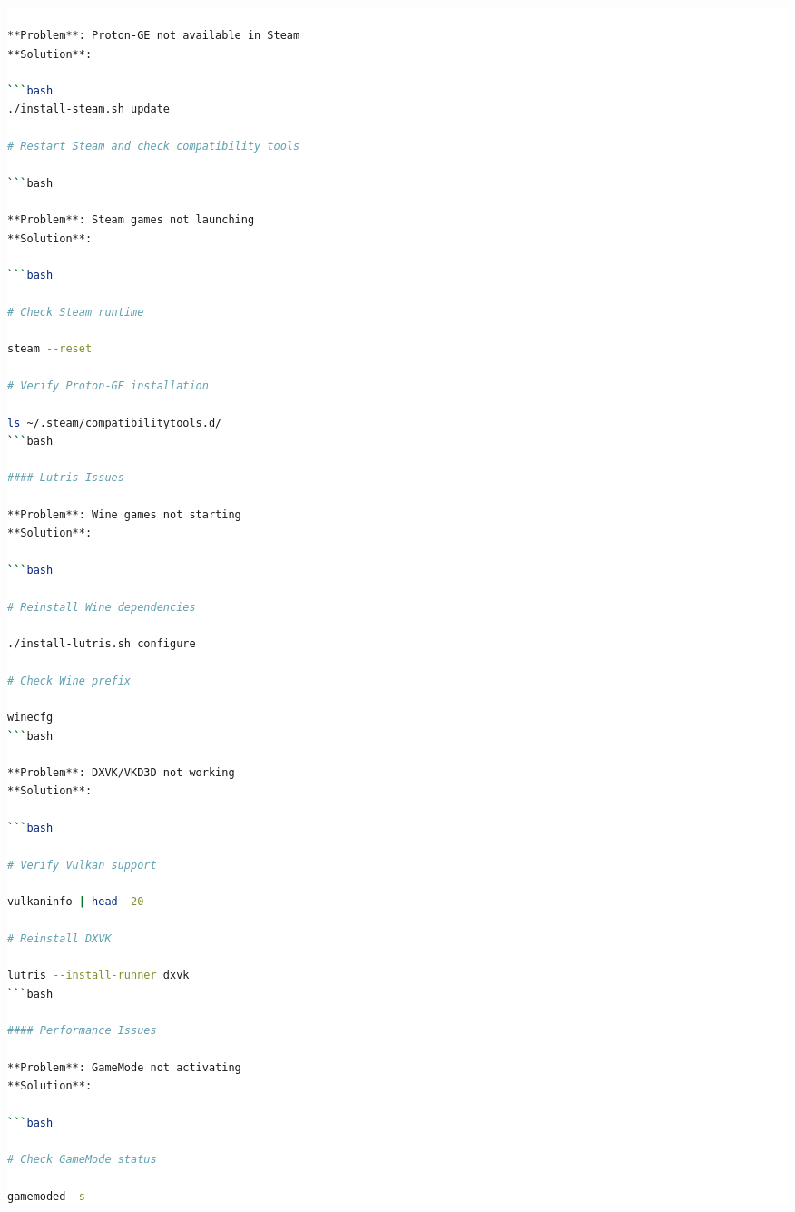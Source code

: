 ```bash

**Problem**: Proton-GE not available in Steam
**Solution**:

```bash
./install-steam.sh update

# Restart Steam and check compatibility tools

```bash

**Problem**: Steam games not launching
**Solution**:

```bash

# Check Steam runtime

steam --reset

# Verify Proton-GE installation

ls ~/.steam/compatibilitytools.d/
```bash

#### Lutris Issues

**Problem**: Wine games not starting
**Solution**:

```bash

# Reinstall Wine dependencies

./install-lutris.sh configure

# Check Wine prefix

winecfg
```bash

**Problem**: DXVK/VKD3D not working
**Solution**:

```bash

# Verify Vulkan support

vulkaninfo | head -20

# Reinstall DXVK

lutris --install-runner dxvk
```bash

#### Performance Issues

**Problem**: GameMode not activating
**Solution**:

```bash

# Check GameMode status

gamemoded -s
```